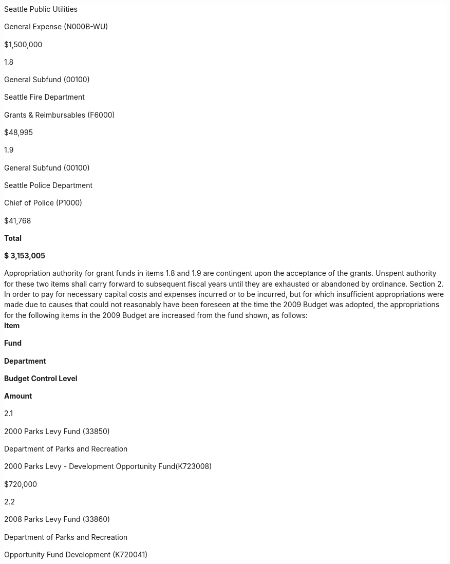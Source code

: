 Seattle Public Utilities  
  
General Expense (N000B-WU)  
  
$1,500,000  
  
1.8  
  
General Subfund (00100)  
  
Seattle Fire Department  
  
Grants & Reimbursables (F6000)  
  
$48,995  
  
1.9  
  
General Subfund (00100)  
  
Seattle Police Department  
  
Chief of Police (P1000)  
  
$41,768  
  
**Total**  
  
**$ 3,153,005**  
  
Appropriation authority for grant funds in items 1.8 and 1.9 are contingent upon the acceptance of the grants. Unspent authority for these two items shall carry forward to subsequent fiscal years until they are exhausted or abandoned by ordinance. Section 2. In order to pay for necessary capital costs and expenses incurred or to be incurred, but for which insufficient appropriations were made due to causes that could not reasonably have been foreseen at the time the 2009 Budget was adopted, the appropriations for the following items in the 2009 Budget are increased from the fund shown, as follows:  
**Item**  
  
**Fund**  
  
**Department**  
  
**Budget Control Level**  
  
**Amount**  
  
2.1  
  
2000 Parks Levy Fund (33850)  
  
Department of Parks and Recreation  
  
2000 Parks Levy - Development Opportunity Fund(K723008)  
  
$720,000  
  
2.2  
  
2008 Parks Levy Fund (33860)  
  
Department of Parks and Recreation  
  
Opportunity Fund Development (K720041)  
  